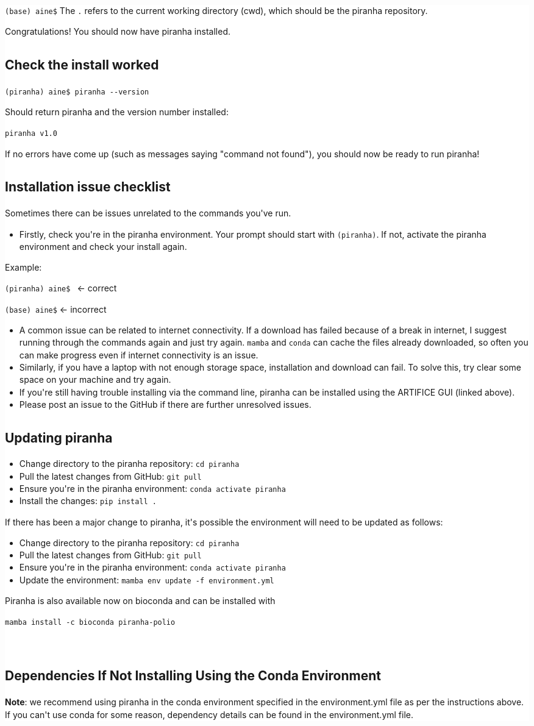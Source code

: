 ```(base) aine$```
The `.` refers to the current working directory (cwd), which should be the piranha repository. 

Congratulations! You should now have piranha installed. 

## Check the install worked

```(piranha) aine$ piranha --version```

Should return piranha and the version number installed:

```piranha v1.0```

If no errors have come up (such as messages saying "command not found"), you should now be ready to run piranha!

## Installation issue checklist
Sometimes there can be issues unrelated to the commands you've run. 

- Firstly, check you're in the piranha environment. Your prompt should start with `(piranha)`. If not, activate the piranha environment and check your install again.

Example:

```(piranha) aine$ ``` <- correct

```(base) aine$``` <- incorrect

- A common issue can be related to internet connectivity. If a download has failed because of a break in internet, I suggest running through the commands again and just try again. `mamba` and `conda` can cache the files already downloaded, so often you can make progress even if internet connectivity is an issue.
- Similarly, if you have a laptop with not enough storage space, installation and download can fail. To solve this, try clear some space on your machine and try again.
- If you're still having trouble installing via the command line, piranha can be installed using the ARTIFICE GUI (linked above).
- Please post an issue to the GitHub if there are further unresolved issues.


## Updating piranha
- Change directory to the piranha repository: `cd piranha`
- Pull the latest changes from GitHub: `git pull`
- Ensure you're in the piranha environment: `conda activate piranha`
- Install the changes: `pip install .`

If there has been a major change to piranha, it's possible the environment will need to be updated as follows:
- Change directory to the piranha repository: `cd piranha`
- Pull the latest changes from GitHub: `git pull`
- Ensure you're in the piranha environment: `conda activate piranha`
- Update the environment: `mamba env update -f environment.yml`

Piranha is also available now on bioconda and can be installed with

`mamba install -c bioconda piranha-polio`

<br>
<h2>Dependencies If <strong>Not</strong> Installing Using the Conda Environment</h2>

<p>
<strong>Note</strong>: we recommend using piranha in the conda environment specified in the environment.yml file as per the instructions above. If you can't use conda for some reason, dependency details can be found in the environment.yml file.
</p>

```